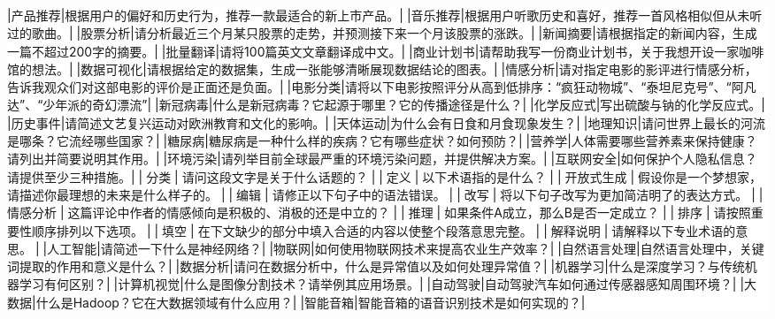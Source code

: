 |产品推荐|根据用户的偏好和历史行为，推荐一款最适合的新上市产品。|
|音乐推荐|根据用户听歌历史和喜好，推荐一首风格相似但从未听过的歌曲。|
|股票分析|请分析最近三个月某只股票的走势，并预测接下来一个月该股票的涨跌。|
|新闻摘要|请根据指定的新闻内容，生成一篇不超过200字的摘要。|
|批量翻译|请将100篇英文文章翻译成中文。|
|商业计划书|请帮助我写一份商业计划书，关于我想开设一家咖啡馆的想法。|
|数据可视化|请根据给定的数据集，生成一张能够清晰展现数据结论的图表。|
|情感分析|请对指定电影的影评进行情感分析，告诉我观众们对这部电影的评价是正面还是负面。|
|电影分类|请将以下电影按照评分从高到低排序：“疯狂动物城”、“泰坦尼克号”、“阿凡达”、“少年派的奇幻漂流”|
|新冠病毒|什么是新冠病毒？它起源于哪里？它的传播途径是什么？|
|化学反应式|写出硫酸与钠的化学反应式。|
|历史事件|请简述文艺复兴运动对欧洲教育和文化的影响。|
|天体运动|为什么会有日食和月食现象发生？|
|地理知识|请问世界上最长的河流是哪条？它流经哪些国家？|
|糖尿病|糖尿病是一种什么样的疾病？它有哪些症状？如何预防？|
|营养学|人体需要哪些营养素来保持健康？请列出并简要说明其作用。|
|环境污染|请列举目前全球最严重的环境污染问题，并提供解决方案。|
|互联网安全|如何保护个人隐私信息？请提供至少三种措施。|
| 分类 | 请问这段文字是关于什么话题的？ |
| 定义 | 以下术语指的是什么？ |
| 开放式生成 | 假设你是一个梦想家，请描述你最理想的未来是什么样子的。 |
| 编辑 | 请修正以下句子中的语法错误。 |
| 改写 | 将以下句子改写为更加简洁明了的表达方式。 |
| 情感分析 | 这篇评论中作者的情感倾向是积极的、消极的还是中立的？ |
| 推理 | 如果条件A成立，那么B是否一定成立？ |
| 排序 | 请按照重要性顺序排列以下选项。 |
| 填空 | 在下文缺少的部分中填入合适的内容以使整个段落意思完整。 |
| 解释说明 | 请解释以下专业术语的意思。 |
|人工智能|请简述一下什么是神经网络？|
|物联网|如何使用物联网技术来提高农业生产效率？|
|自然语言处理|自然语言处理中，关键词提取的作用和意义是什么？|
|数据分析|请问在数据分析中，什么是异常值以及如何处理异常值？|
|机器学习|什么是深度学习？与传统机器学习有何区别？|
|计算机视觉|什么是图像分割技术？请举例其应用场景。|
|自动驾驶|自动驾驶汽车如何通过传感器感知周围环境？|
|大数据|什么是Hadoop？它在大数据领域有什么应用？|
|智能音箱|智能音箱的语音识别技术是如何实现的？|
